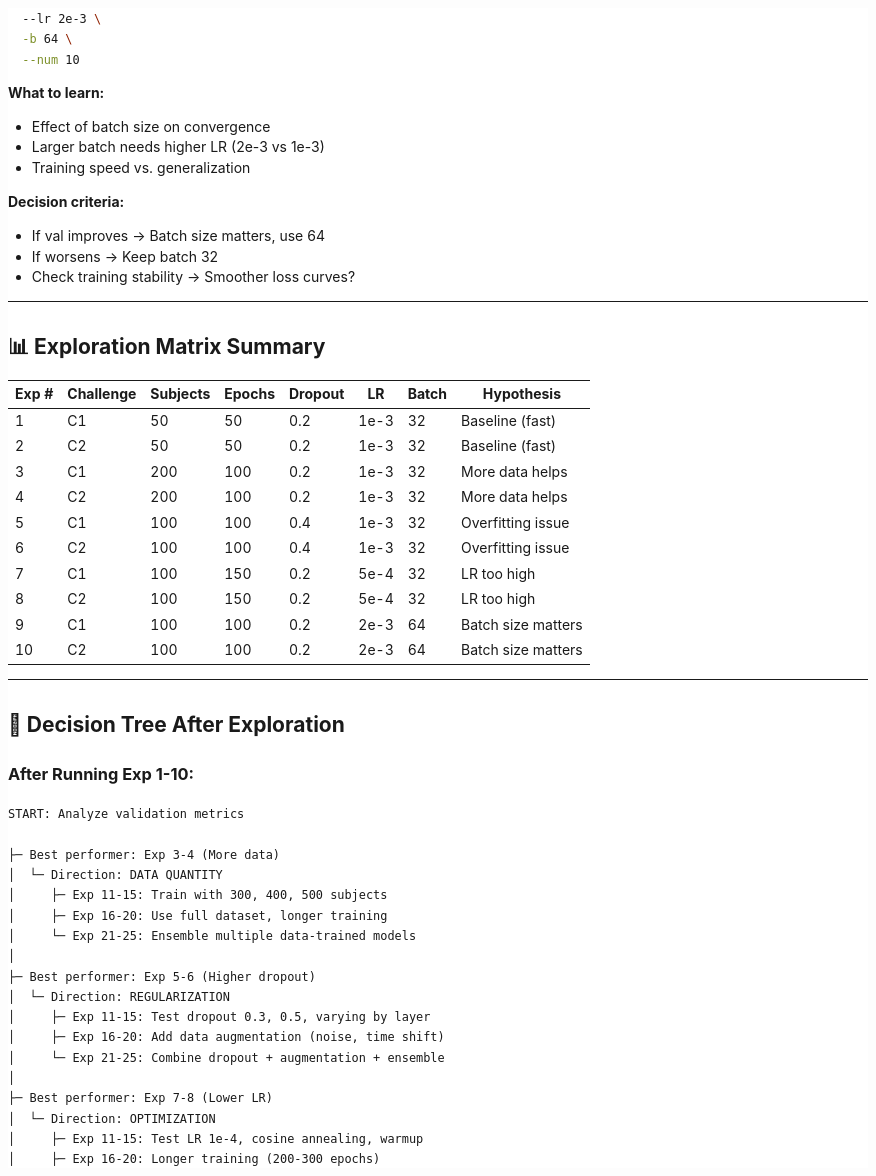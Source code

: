 ```bash
  --lr 2e-3 \
  -b 64 \
  --num 10
```

**What to learn:**
- Effect of batch size on convergence
- Larger batch needs higher LR (2e-3 vs 1e-3)
- Training speed vs. generalization

**Decision criteria:**
- If val improves → Batch size matters, use 64
- If worsens → Keep batch 32
- Check training stability → Smoother loss curves?

---

## 📊 Exploration Matrix Summary

| Exp # | Challenge | Subjects | Epochs | Dropout | LR | Batch | Hypothesis |
|-------|-----------|----------|--------|---------|----|----|------------|
| 1 | C1 | 50 | 50 | 0.2 | 1e-3 | 32 | Baseline (fast) |
| 2 | C2 | 50 | 50 | 0.2 | 1e-3 | 32 | Baseline (fast) |
| 3 | C1 | 200 | 100 | 0.2 | 1e-3 | 32 | More data helps |
| 4 | C2 | 200 | 100 | 0.2 | 1e-3 | 32 | More data helps |
| 5 | C1 | 100 | 100 | 0.4 | 1e-3 | 32 | Overfitting issue |
| 6 | C2 | 100 | 100 | 0.4 | 1e-3 | 32 | Overfitting issue |
| 7 | C1 | 100 | 150 | 0.2 | 5e-4 | 32 | LR too high |
| 8 | C2 | 100 | 150 | 0.2 | 5e-4 | 32 | LR too high |
| 9 | C1 | 100 | 100 | 0.2 | 2e-3 | 64 | Batch size matters |
| 10 | C2 | 100 | 100 | 0.2 | 2e-3 | 64 | Batch size matters |

---

## 🎯 Decision Tree After Exploration

### After Running Exp 1-10:

```
START: Analyze validation metrics

├─ Best performer: Exp 3-4 (More data)
│  └─ Direction: DATA QUANTITY
│     ├─ Exp 11-15: Train with 300, 400, 500 subjects
│     ├─ Exp 16-20: Use full dataset, longer training
│     └─ Exp 21-25: Ensemble multiple data-trained models
│
├─ Best performer: Exp 5-6 (Higher dropout)
│  └─ Direction: REGULARIZATION
│     ├─ Exp 11-15: Test dropout 0.3, 0.5, varying by layer
│     ├─ Exp 16-20: Add data augmentation (noise, time shift)
│     └─ Exp 21-25: Combine dropout + augmentation + ensemble
│
├─ Best performer: Exp 7-8 (Lower LR)
│  └─ Direction: OPTIMIZATION
│     ├─ Exp 11-15: Test LR 1e-4, cosine annealing, warmup
│     ├─ Exp 16-20: Longer training (200-300 epochs)
```